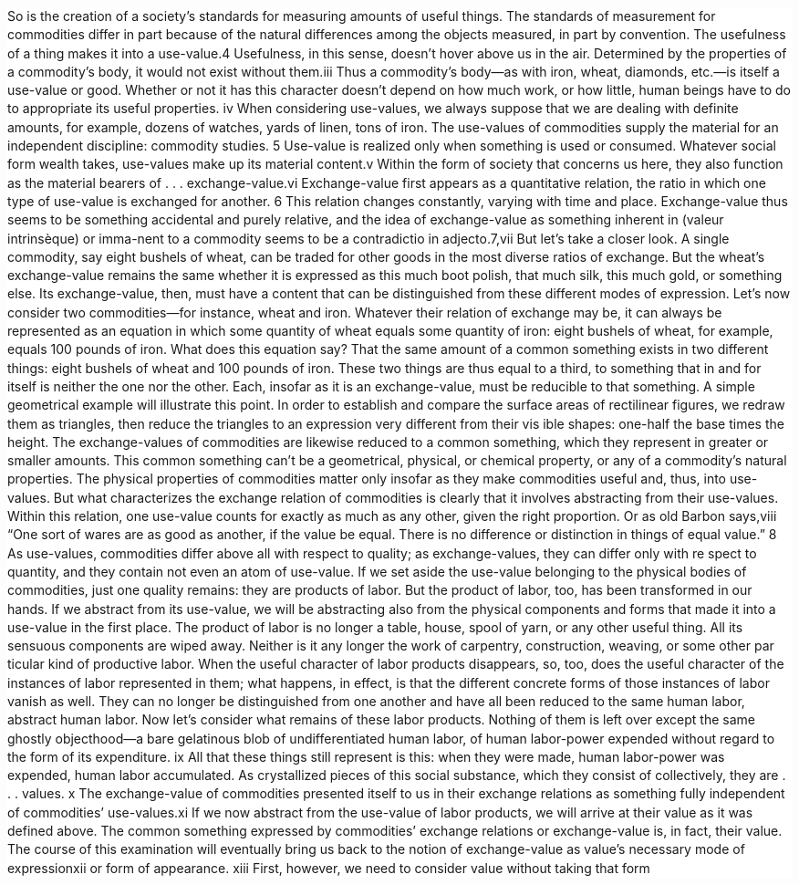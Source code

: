 So is the creation of a society’s standards for measuring amounts of useful things. The standards of measurement for commodities differ in part because of the natural differences among the objects measured, in part by convention. The usefulness of a thing makes it into a use-value.4 Usefulness, in this sense, doesn’t hover above us in the air. Determined by the properties of a commodity’s body, it would not exist without them.iii Thus a commodity’s body—as with iron, wheat, diamonds, etc.—is itself a use-value or good. Whether or not it has this character doesn’t depend on how much work, or how little, human beings have to do to appropriate its useful properties. iv When considering use-values, we always suppose that we are dealing with definite amounts, for example, dozens of watches, yards of linen, tons of iron. The use-values of commodities supply the material for an independent discipline: commodity studies. 5 Use-value is realized only when something is used or consumed. Whatever social form wealth takes, use-values make up its material content.v Within the form of society that concerns us here, they also function as the material bearers of . . . exchange-value.vi Exchange-value first appears as a quantitative relation, the ratio in which one type of use-value is exchanged for another. 6 This relation changes constantly, varying with time and place. Exchange-value thus seems to be something accidental and purely relative, and the idea of exchange-value as something inherent in (valeur intrinsèque) or imma-nent to a commodity seems to be a contradictio in adjecto.7,vii But let’s take a closer look. A single commodity, say eight bushels of wheat, can be traded for other goods in the most diverse ratios of exchange. But the wheat’s exchange-value remains the same whether it is expressed as this much boot polish, that much silk, this much gold, or something else. Its exchange-value, then, must have a content that can be distinguished from these different modes of expression. Let’s now consider two commodities—for instance, wheat and iron. Whatever their relation of exchange may be, it can always be represented as an equation in which some quantity of wheat equals some quantity of iron: eight bushels of wheat, for example, equals 100 pounds of iron. What does this equation say? That the same amount of a common something exists in two different things: eight bushels of wheat and 100 pounds of iron. These two things are thus equal to a third, to something that in and for itself is neither the one nor the other. Each, insofar as it is an exchange-value, must be reducible to that something. A simple geometrical example will illustrate this point. In order to establish and compare the surface areas of rectilinear figures, we redraw them as triangles, then reduce the triangles to an expression very different from their vis ible shapes: one-half the base times the height. The exchange-values of commodities are likewise reduced to a common something, which they represent in greater or smaller amounts. This common something can’t be a geometrical, physical, or chemical property, or any of a commodity’s natural properties. The physical properties of commodities matter only insofar as they make commodities useful and, thus, into use-values. But what characterizes the exchange relation of commodities is clearly that it involves abstracting from their use-values. Within this relation, one use-value counts for exactly as much as any other, given the right proportion. Or as old Barbon says,viii “One sort of wares are as good as another, if the value be equal. There is no difference or distinction in things of equal value.” 8 As use-values, commodities differ above all with respect to quality; as exchange-values, they can differ only with re spect to quantity, and they contain not even an atom of use-value. If we set aside the use-value belonging to the physical bodies of commodities, just one quality remains: they are products of labor. But the product of labor, too, has been transformed in our hands. If we abstract from its use-value, we will be abstracting also from the physical components and forms that made it into a use-value in the first place. The product of labor is no longer a table, house, spool of yarn, or any other useful thing. All its sensuous components are wiped away. Neither is it any longer the work of carpentry, construction, weaving, or some other par ticular kind of productive labor. When the useful character of labor products disappears, so, too, does the useful character of the instances of labor represented in them; what happens, in effect, is that the different concrete forms of those instances of labor vanish as well. They can no longer be distinguished from one another and have all been reduced to the same human labor, abstract human labor. Now let’s consider what remains of these labor products. Nothing of them is left over except the same ghostly objecthood—a bare gelatinous blob of undifferentiated human labor, of human labor-power expended without regard to the form of its expenditure. ix All that these things still represent is this: when they were made, human labor-power was expended, human labor accumulated. As crystallized pieces of this social substance, which they consist of collectively, they are . . . values. x The exchange-value of commodities presented itself to us in their exchange relations as something fully independent of commodities’ use-values.xi If we now abstract from the use-value of labor products, we will arrive at their value as it was defined above. The common something expressed by commodities’ exchange relations or exchange-value is, in fact, their value. The course of this examination will eventually bring us back to the notion of exchange-value as value’s necessary mode of expressionxii or form of appearance. xiii First, however, we need to consider value without taking that form